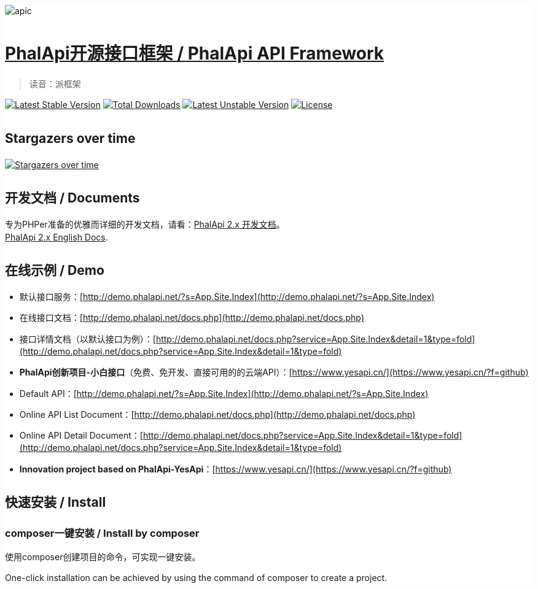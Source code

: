 ![apic](http://cdn7.okayapi.com/yesyesapi_20190709223344_8aadbcfdbfa297a193012c0dada32a58.jpeg)  

# [PhalApi开源接口框架 / PhalApi API Framework](https://www.phalapi.net/)   

> 读音：派框架

[![Latest Stable Version](https://poser.pugx.org/phalapi/phalapi/v/stable)](https://packagist.org/packages/phalapi/phalapi)
[![Total Downloads](https://poser.pugx.org/phalapi/phalapi/downloads)](https://packagist.org/packages/phalapi/phalapi)
[![Latest Unstable Version](https://poser.pugx.org/phalapi/phalapi/v/unstable)](https://packagist.org/packages/phalapi/phalapi)
[![License](https://poser.pugx.org/phalapi/phalapi/license)](https://packagist.org/packages/phalapi/phalapi)

## Stargazers over time

[![Stargazers over time](https://starchart.cc/phalapi/phalapi.svg)](https://starchart.cc/phalapi/phalapi)
   
   
## 开发文档 / Documents
专为PHPer准备的优雅而详细的开发文档，请看：[PhalApi 2.x 开发文档](http://docs.phalapi.net/#/v2.0/)。  
[PhalApi 2.x English Docs](http://docs-en.phalapi.net/#/v2.0/).  

## 在线示例 / Demo
 + 默认接口服务：[http://demo.phalapi.net/?s=App.Site.Index](http://demo.phalapi.net/?s=App.Site.Index)
 + 在线接口文档：[http://demo.phalapi.net/docs.php](http://demo.phalapi.net/docs.php)
 + 接口详情文档（以默认接口为例）：[http://demo.phalapi.net/docs.php?service=App.Site.Index&detail=1&type=fold](http://demo.phalapi.net/docs.php?service=App.Site.Index&detail=1&type=fold)
 + **PhalApi创新项目-小白接口**（免费、免开发、直接可用的的云端API）：[https://www.yesapi.cn/](https://www.yesapi.cn/?f=github)
    
  
 + Default API：[http://demo.phalapi.net/?s=App.Site.Index](http://demo.phalapi.net/?s=App.Site.Index)
 + Online API List Document：[http://demo.phalapi.net/docs.php](http://demo.phalapi.net/docs.php)
 + Online API Detail Document：[http://demo.phalapi.net/docs.php?service=App.Site.Index&detail=1&type=fold](http://demo.phalapi.net/docs.php?service=App.Site.Index&detail=1&type=fold)
 + **Innovation project based on PhalApi-YesApi**：[https://www.yesapi.cn/](https://www.yesapi.cn/?f=github)
 
## 快速安装 / Install

### composer一键安装 / Install by composer

使用composer创建项目的命令，可实现一键安装。  

One-click installation can be achieved by using the command of composer to create a project.  
